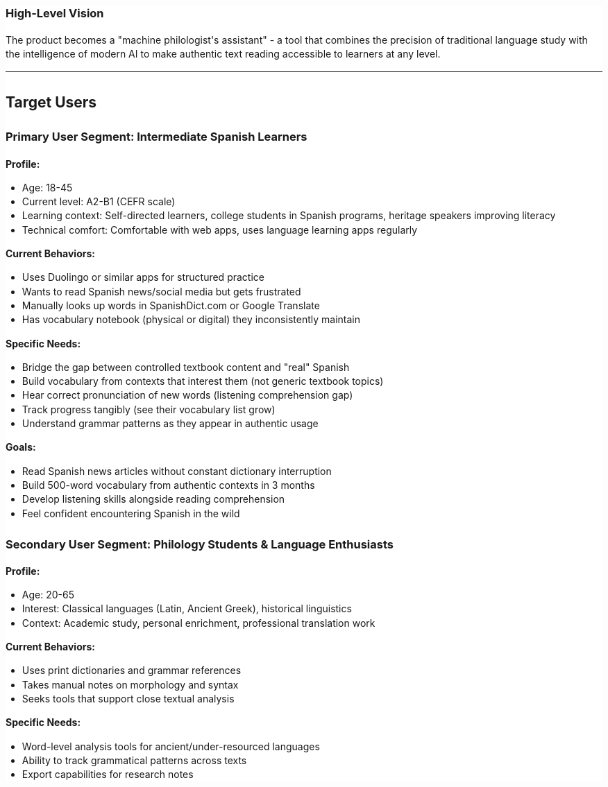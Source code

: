 ### High-Level Vision

The product becomes a "machine philologist's assistant" - a tool that combines the precision of traditional language study with the intelligence of modern AI to make authentic text reading accessible to learners at any level.

---

## Target Users

### Primary User Segment: Intermediate Spanish Learners

**Profile:**
- Age: 18-45
- Current level: A2-B1 (CEFR scale)
- Learning context: Self-directed learners, college students in Spanish programs, heritage speakers improving literacy
- Technical comfort: Comfortable with web apps, uses language learning apps regularly

**Current Behaviors:**
- Uses Duolingo or similar apps for structured practice
- Wants to read Spanish news/social media but gets frustrated
- Manually looks up words in SpanishDict.com or Google Translate
- Has vocabulary notebook (physical or digital) they inconsistently maintain

**Specific Needs:**
- Bridge the gap between controlled textbook content and "real" Spanish
- Build vocabulary from contexts that interest them (not generic textbook topics)
- Hear correct pronunciation of new words (listening comprehension gap)
- Track progress tangibly (see their vocabulary list grow)
- Understand grammar patterns as they appear in authentic usage

**Goals:**
- Read Spanish news articles without constant dictionary interruption
- Build 500-word vocabulary from authentic contexts in 3 months
- Develop listening skills alongside reading comprehension
- Feel confident encountering Spanish in the wild

### Secondary User Segment: Philology Students & Language Enthusiasts

**Profile:**
- Age: 20-65
- Interest: Classical languages (Latin, Ancient Greek), historical linguistics
- Context: Academic study, personal enrichment, professional translation work

**Current Behaviors:**
- Uses print dictionaries and grammar references
- Takes manual notes on morphology and syntax
- Seeks tools that support close textual analysis

**Specific Needs:**
- Word-level analysis tools for ancient/under-resourced languages
- Ability to track grammatical patterns across texts
- Export capabilities for research notes
